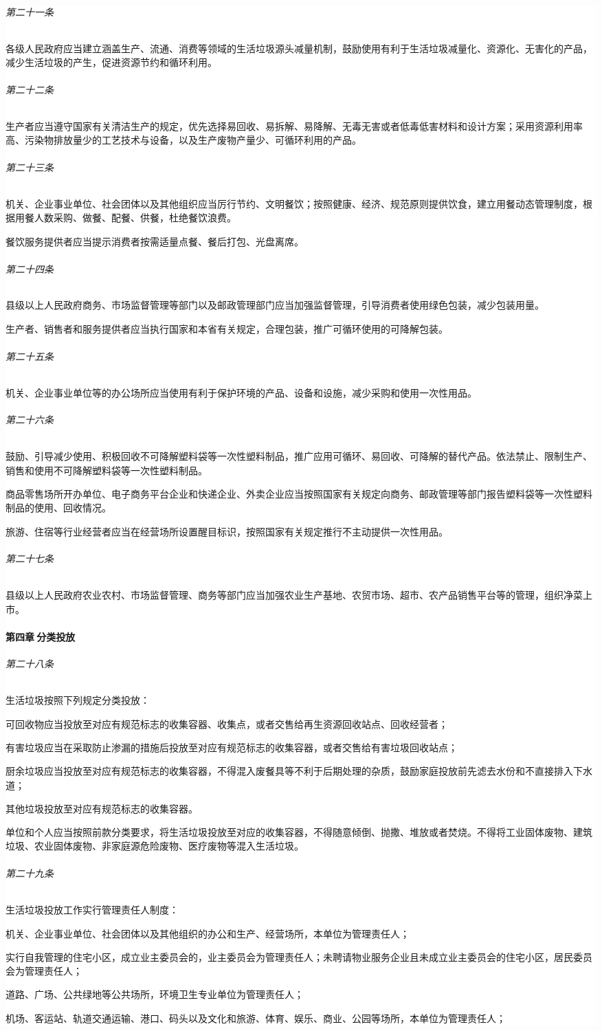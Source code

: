 ###### 第二十一条

各级人民政府应当建立涵盖生产、流通、消费等领域的生活垃圾源头减量机制，鼓励使用有利于生活垃圾减量化、资源化、无害化的产品，减少生活垃圾的产生，促进资源节约和循环利用。

###### 第二十二条

生产者应当遵守国家有关清洁生产的规定，优先选择易回收、易拆解、易降解、无毒无害或者低毒低害材料和设计方案；采用资源利用率高、污染物排放量少的工艺技术与设备，以及生产废物产量少、可循环利用的产品。

###### 第二十三条

机关、企业事业单位、社会团体以及其他组织应当厉行节约、文明餐饮；按照健康、经济、规范原则提供饮食，建立用餐动态管理制度，根据用餐人数采购、做餐、配餐、供餐，杜绝餐饮浪费。

餐饮服务提供者应当提示消费者按需适量点餐、餐后打包、光盘离席。

###### 第二十四条

县级以上人民政府商务、市场监督管理等部门以及邮政管理部门应当加强监督管理，引导消费者使用绿色包装，减少包装用量。

生产者、销售者和服务提供者应当执行国家和本省有关规定，合理包装，推广可循环使用的可降解包装。

###### 第二十五条

机关、企业事业单位等的办公场所应当使用有利于保护环境的产品、设备和设施，减少采购和使用一次性用品。

###### 第二十六条

鼓励、引导减少使用、积极回收不可降解塑料袋等一次性塑料制品，推广应用可循环、易回收、可降解的替代产品。依法禁止、限制生产、销售和使用不可降解塑料袋等一次性塑料制品。

商品零售场所开办单位、电子商务平台企业和快递企业、外卖企业应当按照国家有关规定向商务、邮政管理等部门报告塑料袋等一次性塑料制品的使用、回收情况。

旅游、住宿等行业经营者应当在经营场所设置醒目标识，按照国家有关规定推行不主动提供一次性用品。

###### 第二十七条

县级以上人民政府农业农村、市场监督管理、商务等部门应当加强农业生产基地、农贸市场、超市、农产品销售平台等的管理，组织净菜上市。

#### 第四章 分类投放

###### 第二十八条

生活垃圾按照下列规定分类投放：

可回收物应当投放至对应有规范标志的收集容器、收集点，或者交售给再生资源回收站点、回收经营者；

有害垃圾应当在采取防止渗漏的措施后投放至对应有规范标志的收集容器，或者交售给有害垃圾回收站点；

厨余垃圾应当投放至对应有规范标志的收集容器，不得混入废餐具等不利于后期处理的杂质，鼓励家庭投放前先滤去水份和不直接排入下水道；

其他垃圾投放至对应有规范标志的收集容器。

单位和个人应当按照前款分类要求，将生活垃圾投放至对应的收集容器，不得随意倾倒、抛撒、堆放或者焚烧。不得将工业固体废物、建筑垃圾、农业固体废物、非家庭源危险废物、医疗废物等混入生活垃圾。

###### 第二十九条

生活垃圾投放工作实行管理责任人制度：

机关、企业事业单位、社会团体以及其他组织的办公和生产、经营场所，本单位为管理责任人；

实行自我管理的住宅小区，成立业主委员会的，业主委员会为管理责任人；未聘请物业服务企业且未成立业主委员会的住宅小区，居民委员会为管理责任人；

道路、广场、公共绿地等公共场所，环境卫生专业单位为管理责任人；

机场、客运站、轨道交通运输、港口、码头以及文化和旅游、体育、娱乐、商业、公园等场所，本单位为管理责任人；
